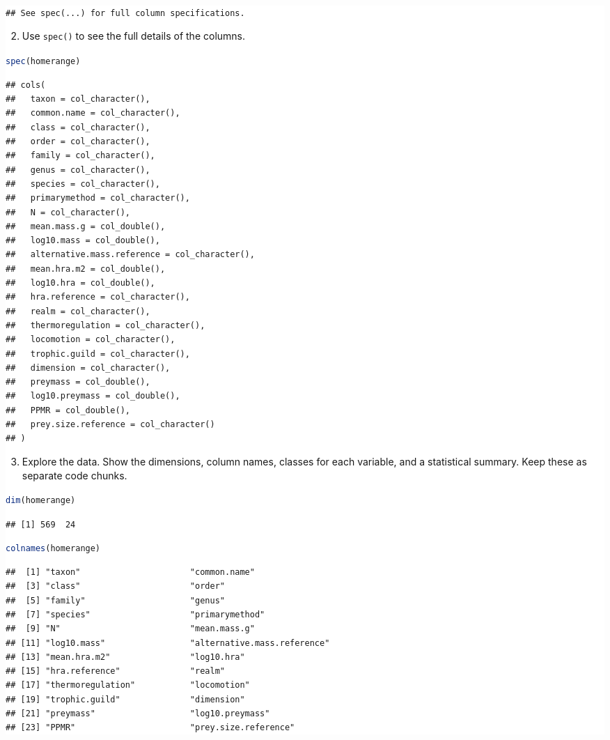 ```
## See spec(...) for full column specifications.
```

2. Use `spec()` to see the full details of the columns.  

```r
spec(homerange)
```

```
## cols(
##   taxon = col_character(),
##   common.name = col_character(),
##   class = col_character(),
##   order = col_character(),
##   family = col_character(),
##   genus = col_character(),
##   species = col_character(),
##   primarymethod = col_character(),
##   N = col_character(),
##   mean.mass.g = col_double(),
##   log10.mass = col_double(),
##   alternative.mass.reference = col_character(),
##   mean.hra.m2 = col_double(),
##   log10.hra = col_double(),
##   hra.reference = col_character(),
##   realm = col_character(),
##   thermoregulation = col_character(),
##   locomotion = col_character(),
##   trophic.guild = col_character(),
##   dimension = col_character(),
##   preymass = col_double(),
##   log10.preymass = col_double(),
##   PPMR = col_double(),
##   prey.size.reference = col_character()
## )
```

3. Explore the data. Show the dimensions, column names, classes for each variable, and a statistical summary. Keep these as separate code chunks.  

```r
dim(homerange)
```

```
## [1] 569  24
```


```r
colnames(homerange)
```

```
##  [1] "taxon"                      "common.name"               
##  [3] "class"                      "order"                     
##  [5] "family"                     "genus"                     
##  [7] "species"                    "primarymethod"             
##  [9] "N"                          "mean.mass.g"               
## [11] "log10.mass"                 "alternative.mass.reference"
## [13] "mean.hra.m2"                "log10.hra"                 
## [15] "hra.reference"              "realm"                     
## [17] "thermoregulation"           "locomotion"                
## [19] "trophic.guild"              "dimension"                 
## [21] "preymass"                   "log10.preymass"            
## [23] "PPMR"                       "prey.size.reference"
```
